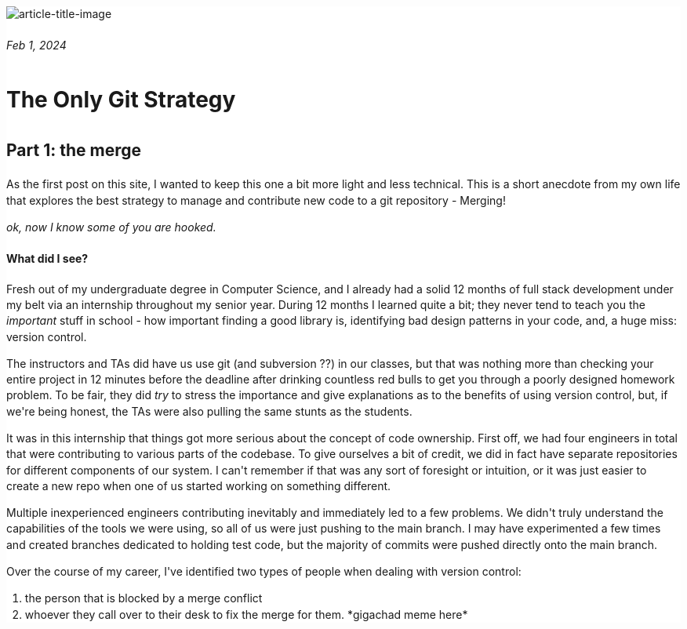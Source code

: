![article-title-image](/bad-merge-double-margin.gif)

###### Feb 1, 2024

# The Only Git Strategy

## Part 1: the merge

  

As the first post on this site, I wanted to keep this one a bit more light and less technical. This is a short anecdote from my own life that explores the best strategy to manage and contribute new code to a git repository - Merging!

  

_ok, now I know some of you are hooked._

  

#### What did I see?

Fresh out of my undergraduate degree in Computer Science, and I already had a solid 12 months of full stack development under my belt via an internship throughout my senior year. During 12 months I learned quite a bit; they never tend to teach you the _important_ stuff in school - how important finding a good library is, identifying bad design patterns in your code, and, a huge miss: version control.

  

The instructors and TAs did have us use git (and subversion ??) in our classes, but that was nothing more than checking your entire project in 12 minutes before the deadline after drinking countless red bulls to get you through a poorly designed homework problem. To be fair, they did _try_ to stress the importance and give explanations as to the benefits of using version control, but, if we're being honest, the TAs were also pulling the same stunts as the students.

  

It was in this internship that things got more serious about the concept of code ownership. First off, we had four engineers in total that were contributing to various parts of the codebase. To give ourselves a bit of credit, we did in fact have separate repositories for different components of our system. I can't remember if that was any sort of foresight or intuition, or it was just easier to create a new repo when one of us started working on something different.

  

Multiple inexperienced engineers contributing inevitably and immediately led to a few problems. We didn't truly understand the capabilities of the tools we were using, so all of us were just pushing to the main branch. I may have experimented a few times and created branches dedicated to holding test code, but the majority of commits were pushed directly onto the main branch.

  

Over the course of my career, I've identified two types of people when dealing with version control:

1. the person that is blocked by a merge conflict
2. whoever they call over to their desk to fix the merge for them. \*gigachad meme here\*
